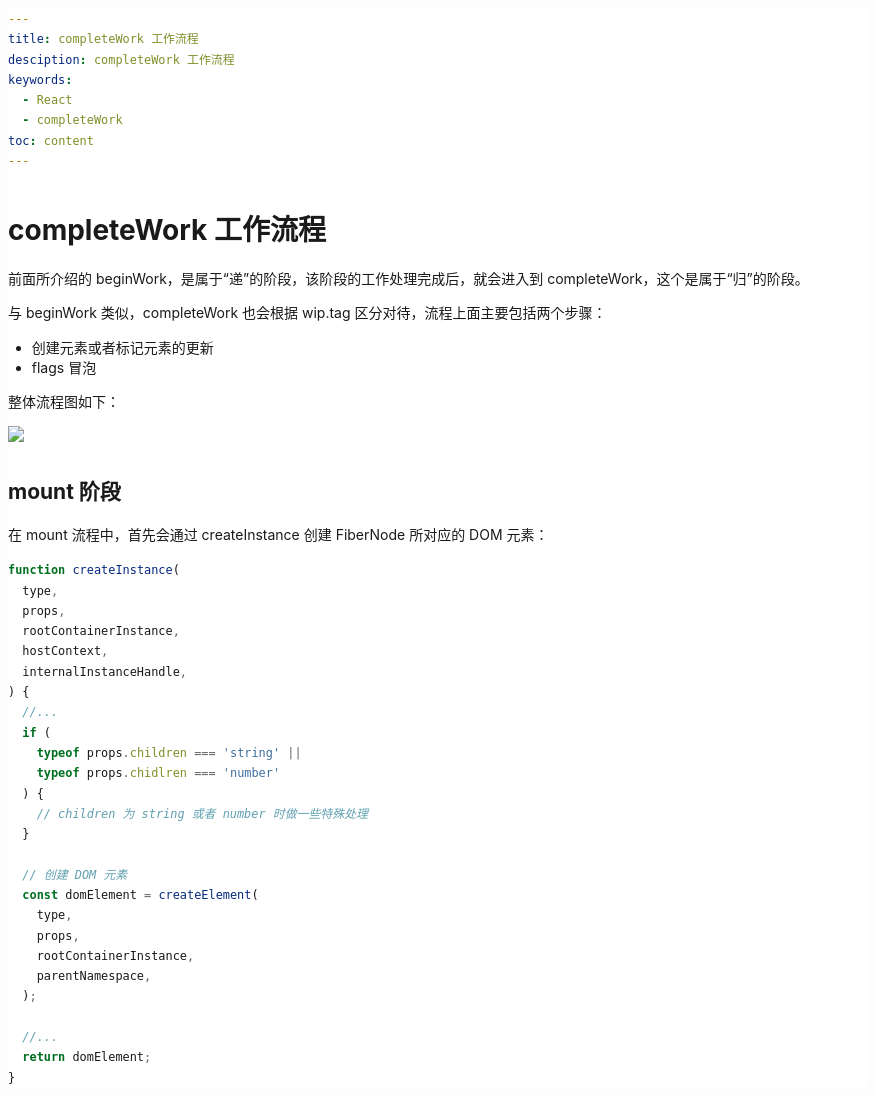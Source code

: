 ```yaml
---
title: completeWork 工作流程
desciption: completeWork 工作流程
keywords:
  - React
  - completeWork
toc: content
---
```


# completeWork 工作流程

前面所介绍的 beginWork，是属于“递”的阶段，该阶段的工作处理完成后，就会进入到 completeWork，这个是属于“归”的阶段。

与 beginWork 类似，completeWork 也会根据 wip.tag 区分对待，流程上面主要包括两个步骤：

- 创建元素或者标记元素的更新
- flags 冒泡

整体流程图如下：

![](https://xiejie-typora.oss-cn-chengdu.aliyuncs.com/2023-03-01-060445.png#alt=image-20230301140444822)

## mount 阶段

在 mount 流程中，首先会通过 createInstance 创建 FiberNode 所对应的 DOM 元素：

```javascript
function createInstance(
  type,
  props,
  rootContainerInstance,
  hostContext,
  internalInstanceHandle,
) {
  //...
  if (
    typeof props.children === 'string' ||
    typeof props.chidlren === 'number'
  ) {
    // children 为 string 或者 number 时做一些特殊处理
  }

  // 创建 DOM 元素
  const domElement = createElement(
    type,
    props,
    rootContainerInstance,
    parentNamespace,
  );

  //...
  return domElement;
}
```
